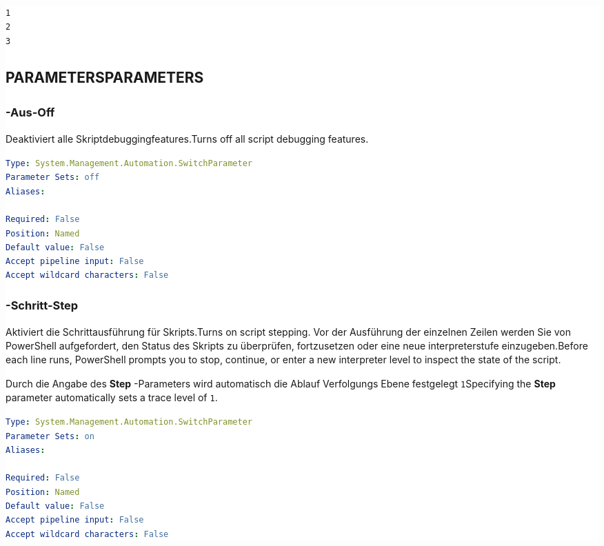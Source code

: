```Output
1
2
3
```

## <span data-ttu-id="5ce04-124">PARAMETERS</span><span class="sxs-lookup"><span data-stu-id="5ce04-124">PARAMETERS</span></span>

### <span data-ttu-id="5ce04-125">-Aus</span><span class="sxs-lookup"><span data-stu-id="5ce04-125">-Off</span></span>

<span data-ttu-id="5ce04-126">Deaktiviert alle Skriptdebuggingfeatures.</span><span class="sxs-lookup"><span data-stu-id="5ce04-126">Turns off all script debugging features.</span></span>

```yaml
Type: System.Management.Automation.SwitchParameter
Parameter Sets: off
Aliases:

Required: False
Position: Named
Default value: False
Accept pipeline input: False
Accept wildcard characters: False
```

### <span data-ttu-id="5ce04-127">-Schritt</span><span class="sxs-lookup"><span data-stu-id="5ce04-127">-Step</span></span>

<span data-ttu-id="5ce04-128">Aktiviert die Schrittausführung für Skripts.</span><span class="sxs-lookup"><span data-stu-id="5ce04-128">Turns on script stepping.</span></span> <span data-ttu-id="5ce04-129">Vor der Ausführung der einzelnen Zeilen werden Sie von PowerShell aufgefordert, den Status des Skripts zu überprüfen, fortzusetzen oder eine neue interpreterstufe einzugeben.</span><span class="sxs-lookup"><span data-stu-id="5ce04-129">Before each line runs, PowerShell prompts you to stop, continue, or enter a new interpreter level to inspect the state of the script.</span></span>

<span data-ttu-id="5ce04-130">Durch die Angabe des **Step** -Parameters wird automatisch die Ablauf Verfolgungs Ebene festgelegt `1`</span><span class="sxs-lookup"><span data-stu-id="5ce04-130">Specifying the **Step** parameter automatically sets a trace level of `1`.</span></span>

```yaml
Type: System.Management.Automation.SwitchParameter
Parameter Sets: on
Aliases:

Required: False
Position: Named
Default value: False
Accept pipeline input: False
Accept wildcard characters: False
```
